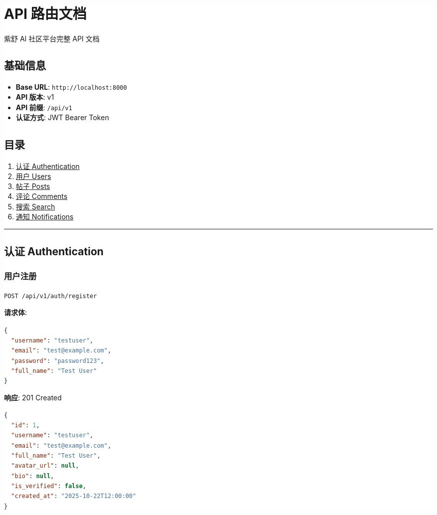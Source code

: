 # API 路由文档

紫舒 AI 社区平台完整 API 文档

## 基础信息

- **Base URL**: `http://localhost:8000`
- **API 版本**: v1
- **API 前缀**: `/api/v1`
- **认证方式**: JWT Bearer Token

## 目录

1. [认证 Authentication](#认证-authentication)
2. [用户 Users](#用户-users)
3. [帖子 Posts](#帖子-posts)
4. [评论 Comments](#评论-comments)
5. [搜索 Search](#搜索-search)
6. [通知 Notifications](#通知-notifications)

---

## 认证 Authentication

### 用户注册
```
POST /api/v1/auth/register
```

**请求体**:
```json
{
  "username": "testuser",
  "email": "test@example.com",
  "password": "password123",
  "full_name": "Test User"
}
```

**响应**: 201 Created
```json
{
  "id": 1,
  "username": "testuser",
  "email": "test@example.com",
  "full_name": "Test User",
  "avatar_url": null,
  "bio": null,
  "is_verified": false,
  "created_at": "2025-10-22T12:00:00"
}
```
